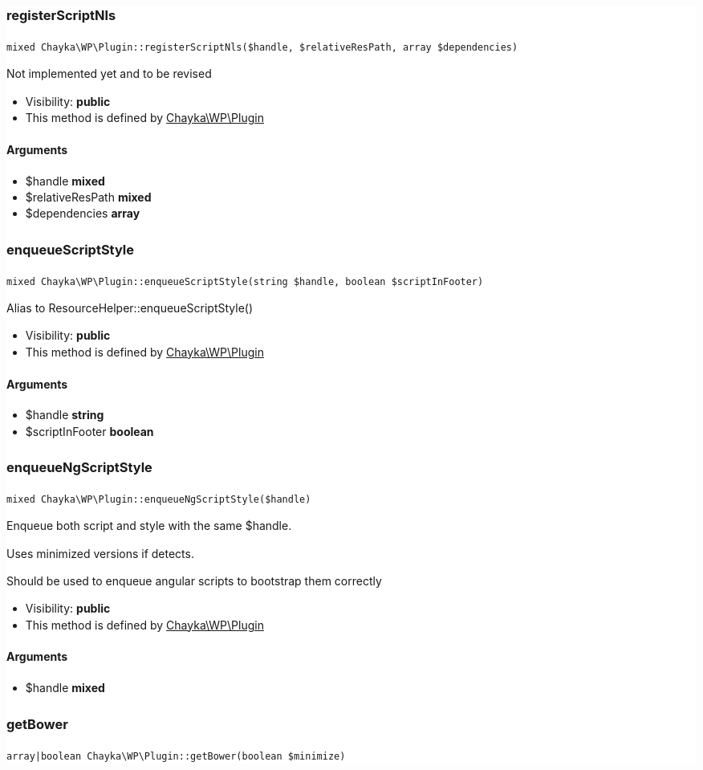 

### registerScriptNls

    mixed Chayka\WP\Plugin::registerScriptNls($handle, $relativeResPath, array $dependencies)

Not implemented yet and to be revised



* Visibility: **public**
* This method is defined by [Chayka\WP\Plugin](Chayka-WP-Plugin.md)


#### Arguments
* $handle **mixed**
* $relativeResPath **mixed**
* $dependencies **array**



### enqueueScriptStyle

    mixed Chayka\WP\Plugin::enqueueScriptStyle(string $handle, boolean $scriptInFooter)

Alias to ResourceHelper::enqueueScriptStyle()



* Visibility: **public**
* This method is defined by [Chayka\WP\Plugin](Chayka-WP-Plugin.md)


#### Arguments
* $handle **string**
* $scriptInFooter **boolean**



### enqueueNgScriptStyle

    mixed Chayka\WP\Plugin::enqueueNgScriptStyle($handle)

Enqueue both script and style with the same $handle.

Uses minimized versions if detects.

Should be used to enqueue angular scripts to bootstrap them correctly

* Visibility: **public**
* This method is defined by [Chayka\WP\Plugin](Chayka-WP-Plugin.md)


#### Arguments
* $handle **mixed**



### getBower

    array|boolean Chayka\WP\Plugin::getBower(boolean $minimize)
